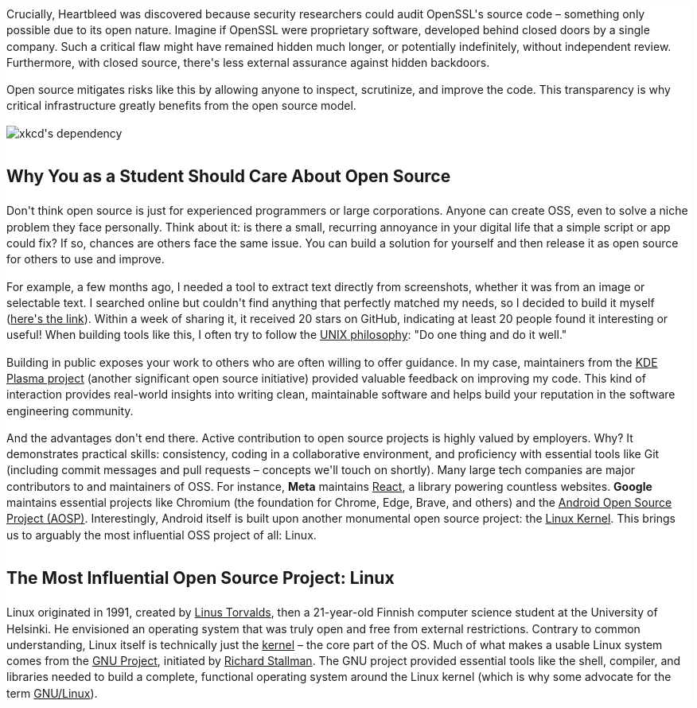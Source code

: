 Crucially, Heartbleed was discovered because security researchers could audit OpenSSL's source code – something only possible due to its open nature. Imagine if OpenSSL were proprietary software, developed behind closed doors by a single company. Such a critical flaw might have remained hidden much longer, or potentially indefinitely, without independent review. Furthermore, with closed source, there's less external assurance against hidden backdoors.

Open source mitigates risks like this by allowing anyone to inspect, scrutinize, and improve the code. This transparency is why critical infrastructure greatly benefits from the open source model.

![xkcd's dependency](https://imgs.xkcd.com/comics/dependency_2x.png "Dependency")

## Why You as a Student Should Care About Open Source

Don't think open source is just for experienced programmers or large corporations. Anyone can create OSS, even to solve a niche problem they face personally. Think about it: is there a small, recurring annoyance in your digital life that a simple script or app could fix? If so, chances are others face the same issue. You can build a solution for yourself and then release it as open source for others to use and improve.

For example, a few months ago, I needed a tool to extract text directly from screenshots, whether it was from an image or selectable text. I searched online but couldn't find anything that perfectly matched my needs, so I decided to build it myself ([here's the link](https://github.com/funinkina/spectacle-ocr-screenshot)). Within a week of sharing it, it received 20 stars on GitHub, indicating at least 20 people found it interesting or useful! When building tools like this, I often try to follow the [UNIX philosophy](https://en.wikipedia.org/wiki/Unix_philosophy): "Do one thing and do it well."

Building in public exposes your work to others who are often willing to offer guidance. In my case, maintainers from the [KDE Plasma project](https://kde.org/) (another significant open source initiative) provided valuable feedback on improving my code. This kind of interaction provides real-world insights into writing clean, maintainable software and helps build your reputation in the software engineering community.

And the advantages don't end there. Active contribution to open source projects is highly valued by employers. Why? It demonstrates practical skills: consistency, coding in a collaborative environment, and proficiency with essential tools like Git (including commit messages and pull requests – concepts we'll touch on shortly). Many large tech companies are major contributors to and maintainers of OSS. For instance, **Meta** maintains [React](https://github.com/facebook/react), a library powering countless websites. **Google** maintains essential projects like Chromium (the foundation for Chrome, Edge, Brave, and others) and the [Android Open Source Project (AOSP)](https://source.android.com/). Interestingly, Android itself is built upon another monumental open source project: the [Linux Kernel](https://kernel.org/). This brings us to arguably the most influential OSS project of all: Linux.

## The Most Influential Open Source Project: Linux

Linux originated in 1991, created by [Linus Torvalds](https://en.wikipedia.org/wiki/Linus_Torvalds), then a 21-year-old Finnish computer science student at the University of Helsinki. He envisioned an operating system that was truly open and free from external restrictions. Contrary to common understanding, Linux itself is technically just the [kernel](https://en.wikipedia.org/wiki/Kernel_%28operating_system%29) – the core part of the OS. Much of what makes a usable Linux system comes from the [GNU Project](https://en.wikipedia.org/wiki/GNU_Project), initiated by [Richard Stallman](https://en.wikipedia.org/wiki/Richard_Stallman). The GNU project provided essential tools like the shell, compiler, and libraries needed to build a complete, functional operating system around the Linux kernel (which is why some advocate for the term [GNU/Linux](https://www.gnu.org/gnu/linux-and-gnu.html)).

